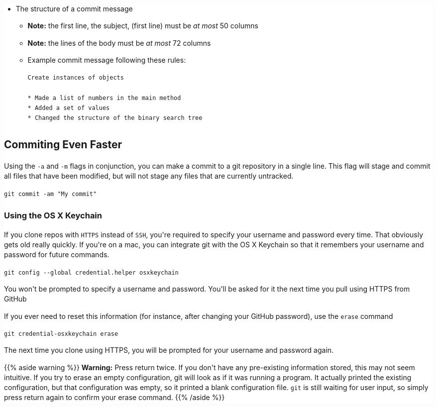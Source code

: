 * The structure of a commit message

  * **Note:** the first line, the subject, (first line) must be *at most* 50
    columns

  * **Note:** the lines of the body must be *at most* 72 columns

  * Example commit message following these rules:

    ```txt
    Create instances of objects

    * Made a list of numbers in the main method
    * Added a set of values
    * Changed the structure of the binary search tree
    ```

## Commiting Even Faster

Using the `-a` and `-m` flags in conjunction, you can make a commit to a git
repository in a single line. This flag will stage and commit all files that have
been modified, but will not stage any files that are currently untracked.

```shell
git commit -am "My commit"
```

### Using the OS X Keychain

If you clone repos with `HTTPS` instead of `SSH`, you're required to specify
your username and password every time. That obviously gets old really quickly.
If you're on a mac, you can integrate git with the OS X Keychain so that it
remembers your username and password for future commands.

```shell
git config --global credential.helper osxkeychain
```

You won't be prompted to specify a username and password. You'll be asked for it
the next time you pull using HTTPS from GitHub

If you ever need to reset this information (for instance, after changing your
GitHub password), use the `erase` command

```shell
git credential-osxkeychain erase
```

The next time you clone using HTTPS, you will be prompted for your username and
password again.

{{% aside warning %}}
**Warning:** Press return twice. If you don't have any
pre-existing information stored, this may not seem intuitive. If you try to
erase an empty configuration, git will look as if it was running a program. It
actually printed the existing configuration, but that configuration was empty,
so it printed a blank configuration file. `git` is still waiting for user input,
so simply press return again to confirm your erase command.
{{% /aside %}}
